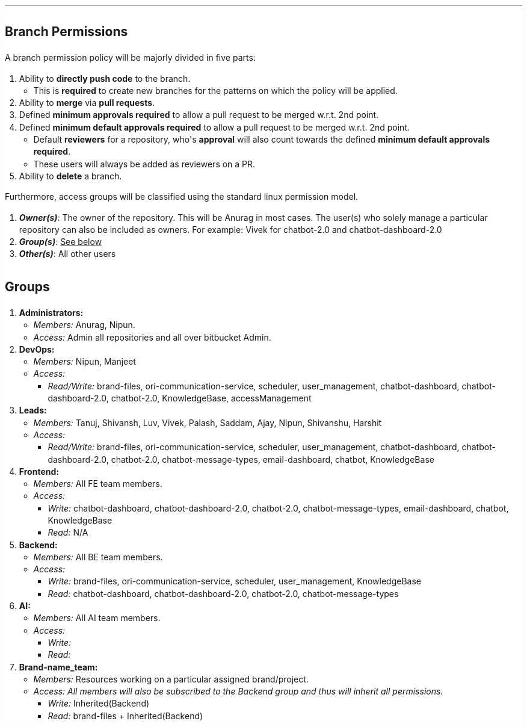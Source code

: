 ----

## Branch Permissions

A branch permission policy will be majorly divided in five parts:

1. Ability to **directly push code** to the branch.
   - This is **required** to create new branches for the patterns on which the policy will be applied.
2. Ability to **merge** via **pull requests**.
3. Defined **minimum approvals required** to allow a pull request to be merged w.r.t. 2nd point.
4. Defined **minimum default approvals required** to allow a pull request to be merged w.r.t. 2nd point.
   - Default **reviewers** for a repository, who's **approval** will also count towards the defined **minimum default approvals required**.
   - These users will always be added as reviewers on a PR.
5. Ability to **delete** a branch.

Furthermore, access groups will be classified using the standard linux permission model.

1. ***Owner(s)***: The owner of the repository. This will be Anurag in most cases. The user(s) who solely manage a particular repository can also be included as owners. For example: Vivek for chatbot-2.0 and chatbot-dashboard-2.0
2. ***Group(s)***: [See below](./bitbucket_branch_policy#groups)
3. ***Other(s)***: All other users

## Groups

1. **Administrators:**
   - *Members:* Anurag, Nipun.
   - *Access:* Admin all repositories and all over bitbucket Admin.
2. **DevOps:**
   - *Members:* Nipun, Manjeet
   - *Access:*
     - *Read/Write:* brand-files, ori-communication-service, scheduler, user_management, chatbot-dashboard, chatbot-dashboard-2.0, chatbot-2.0, KnowledgeBase, accessManagement
3. **Leads:**
   - *Members:* Tanuj, Shivansh, Luv, Vivek, Palash, Saddam, Ajay, Nipun, Shivanshu, Harshit
   - *Access:*
      - *Read/Write:* brand-files, ori-communication-service, scheduler, user_management, chatbot-dashboard, chatbot-dashboard-2.0, chatbot-2.0, chatbot-message-types, email-dashboard, chatbot, KnowledgeBase
4. **Frontend:**
   - *Members:* All FE team members.
   - *Access:*
      - *Write:* chatbot-dashboard, chatbot-dashboard-2.0, chatbot-2.0, chatbot-message-types, email-dashboard, chatbot, KnowledgeBase
      - *Read:* N/A
5. **Backend:**
   - *Members:* All BE team members.
   - *Access:*
      - *Write:* brand-files, ori-communication-service, scheduler, user_management, KnowledgeBase
      - *Read:* chatbot-dashboard, chatbot-dashboard-2.0, chatbot-2.0, chatbot-message-types
6. **AI:**
   - *Members:* All AI team members.
   - *Access:*
      - *Write:*
      - *Read:*
7. **Brand-name_team:**
   - *Members:* Resources working on a particular assigned brand/project.
   - *Access:* *All members will also be subscribed to the Backend group and thus will inherit all permissions.*
      - *Write:* Inherited(Backend)
      - *Read:* brand-files + Inherited(Backend)
